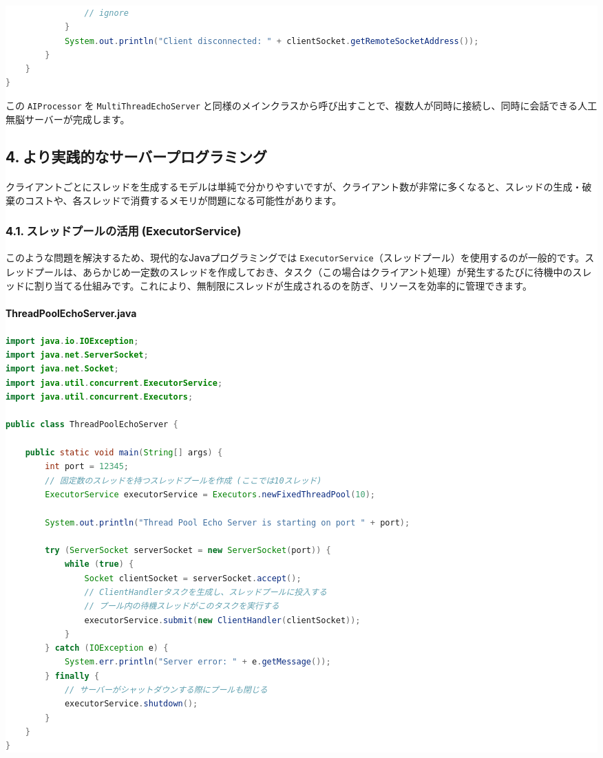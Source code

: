 ```java
                // ignore
            }
            System.out.println("Client disconnected: " + clientSocket.getRemoteSocketAddress());
        }
    }
}
```

この `AIProcessor` を `MultiThreadEchoServer` と同様のメインクラスから呼び出すことで、複数人が同時に接続し、同時に会話できる人工無脳サーバーが完成します。

## 4. より実践的なサーバープログラミング

クライアントごとにスレッドを生成するモデルは単純で分かりやすいですが、クライアント数が非常に多くなると、スレッドの生成・破棄のコストや、各スレッドで消費するメモリが問題になる可能性があります。

### 4.1. スレッドプールの活用 (ExecutorService)

このような問題を解決するため、現代的なJavaプログラミングでは `ExecutorService`（スレッドプール）を使用するのが一般的です。スレッドプールは、あらかじめ一定数のスレッドを作成しておき、タスク（この場合はクライアント処理）が発生するたびに待機中のスレッドに割り当てる仕組みです。これにより、無制限にスレッドが生成されるのを防ぎ、リソースを効率的に管理できます。

#### ThreadPoolEchoServer.java

```java
import java.io.IOException;
import java.net.ServerSocket;
import java.net.Socket;
import java.util.concurrent.ExecutorService;
import java.util.concurrent.Executors;

public class ThreadPoolEchoServer {

    public static void main(String[] args) {
        int port = 12345;
        // 固定数のスレッドを持つスレッドプールを作成 (ここでは10スレッド)
        ExecutorService executorService = Executors.newFixedThreadPool(10);
        
        System.out.println("Thread Pool Echo Server is starting on port " + port);

        try (ServerSocket serverSocket = new ServerSocket(port)) {
            while (true) {
                Socket clientSocket = serverSocket.accept();
                // ClientHandlerタスクを生成し、スレッドプールに投入する
                // プール内の待機スレッドがこのタスクを実行する
                executorService.submit(new ClientHandler(clientSocket));
            }
        } catch (IOException e) {
            System.err.println("Server error: " + e.getMessage());
        } finally {
            // サーバーがシャットダウンする際にプールも閉じる
            executorService.shutdown();
        }
    }
}
```
